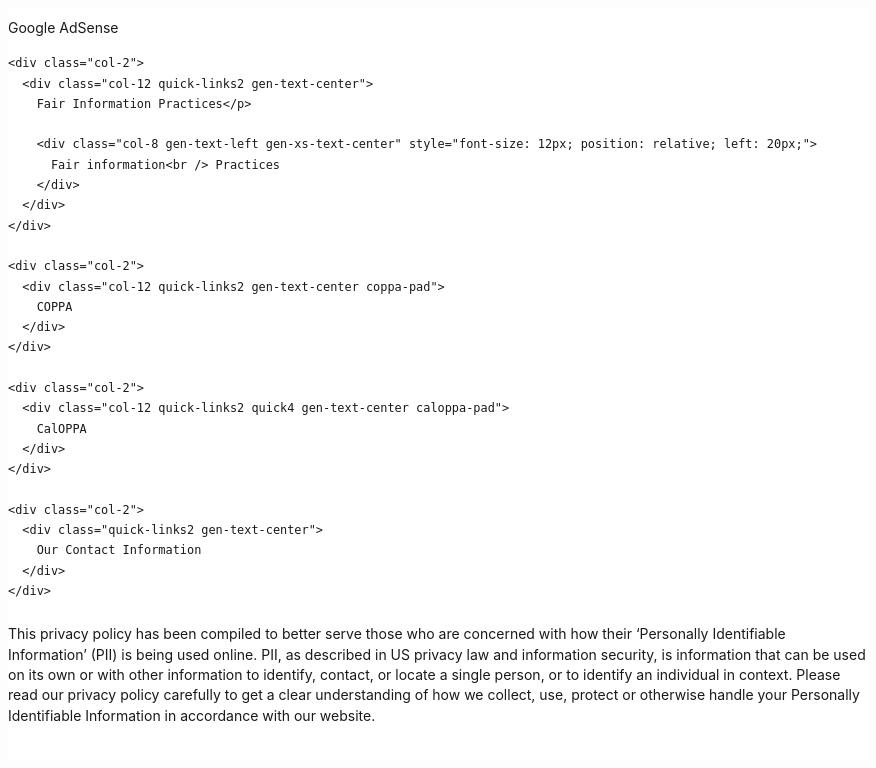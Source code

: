   <div style="clear: both; height: 10px;">
  </div>

  <div class="ppConsistencies">
    <div class="col-2">
      <div class="col-12 quick-links2 gen-text-center">
        Google AdSense
      </div>
    </div>

    <div class="col-2">
      <div class="col-12 quick-links2 gen-text-center">
        Fair Information Practices</p>

        <div class="col-8 gen-text-left gen-xs-text-center" style="font-size: 12px; position: relative; left: 20px;">
          Fair information<br /> Practices
        </div>
      </div>
    </div>

    <div class="col-2">
      <div class="col-12 quick-links2 gen-text-center coppa-pad">
        COPPA
      </div>
    </div>

    <div class="col-2">
      <div class="col-12 quick-links2 quick4 gen-text-center caloppa-pad">
        CalOPPA
      </div>
    </div>

    <div class="col-2">
      <div class="quick-links2 gen-text-center">
        Our Contact Information
      </div>
    </div>
  </div>

  <div style="clear: both; height: 10px;">
  </div>

  <div class="innerText">
    This privacy policy has been compiled to better serve those who are concerned with how their &#8216;Personally Identifiable Information&#8217; (PII) is being used online. PII, as described in US privacy law and information security, is information that can be used on its own or with other information to identify, contact, or locate a single person, or to identify an individual in context. Please read our privacy policy carefully to get a clear understanding of how we collect, use, protect or otherwise handle your Personally Identifiable Information in accordance with our website.
  </div>

  <p>
    &nbsp;
  </p>
